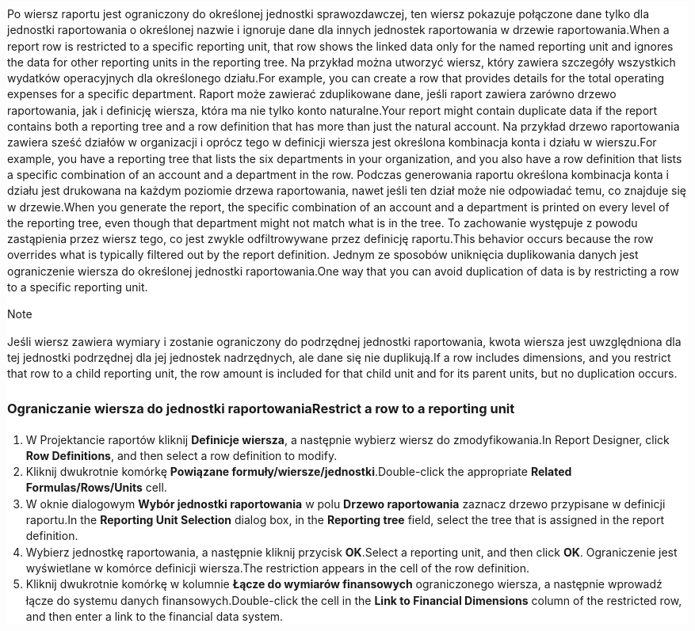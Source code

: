 <span data-ttu-id="6bff8-305">Po wiersz raportu jest ograniczony do określonej jednostki sprawozdawczej, ten wiersz pokazuje połączone dane tylko dla jednostki raportowania o określonej nazwie i ignoruje dane dla innych jednostek raportowania w drzewie raportowania.</span><span class="sxs-lookup"><span data-stu-id="6bff8-305">When a report row is restricted to a specific reporting unit, that row shows the linked data only for the named reporting unit and ignores the data for other reporting units in the reporting tree.</span></span> <span data-ttu-id="6bff8-306">Na przykład można utworzyć wiersz, który zawiera szczegóły wszystkich wydatków operacyjnych dla określonego działu.</span><span class="sxs-lookup"><span data-stu-id="6bff8-306">For example, you can create a row that provides details for the total operating expenses for a specific department.</span></span> <span data-ttu-id="6bff8-307">Raport może zawierać zduplikowane dane, jeśli raport zawiera zarówno drzewo raportowania, jak i definicję wiersza, która ma nie tylko konto naturalne.</span><span class="sxs-lookup"><span data-stu-id="6bff8-307">Your report might contain duplicate data if the report contains both a reporting tree and a row definition that has more than just the natural account.</span></span> <span data-ttu-id="6bff8-308">Na przykład drzewo raportowania zawiera sześć działów w organizacji i oprócz tego w definicji wiersza jest określona kombinacja konta i działu w wierszu.</span><span class="sxs-lookup"><span data-stu-id="6bff8-308">For example, you have a reporting tree that lists the six departments in your organization, and you also have a row definition that lists a specific combination of an account and a department in the row.</span></span> <span data-ttu-id="6bff8-309">Podczas generowania raportu określona kombinacja konta i działu jest drukowana na każdym poziomie drzewa raportowania, nawet jeśli ten dział może nie odpowiadać temu, co znajduje się w drzewie.</span><span class="sxs-lookup"><span data-stu-id="6bff8-309">When you generate the report, the specific combination of an account and a department is printed on every level of the reporting tree, even though that department might not match what is in the tree.</span></span> <span data-ttu-id="6bff8-310">To zachowanie występuje z powodu zastąpienia przez wiersz tego, co jest zwykle odfiltrowywane przez definicję raportu.</span><span class="sxs-lookup"><span data-stu-id="6bff8-310">This behavior occurs because the row overrides what is typically filtered out by the report definition.</span></span> <span data-ttu-id="6bff8-311">Jednym ze sposobów uniknięcia duplikowania danych jest ograniczenie wiersza do określonej jednostki raportowania.</span><span class="sxs-lookup"><span data-stu-id="6bff8-311">One way that you can avoid duplication of data is by restricting a row to a specific reporting unit.</span></span>

> [!NOTE]
> <span data-ttu-id="6bff8-312">Jeśli wiersz zawiera wymiary i zostanie ograniczony do podrzędnej jednostki raportowania, kwota wiersza jest uwzględniona dla tej jednostki podrzędnej dla jej jednostek nadrzędnych, ale dane się nie duplikują.</span><span class="sxs-lookup"><span data-stu-id="6bff8-312">If a row includes dimensions, and you restrict that row to a child reporting unit, the row amount is included for that child unit and for its parent units, but no duplication occurs.</span></span>

### <a name="restrict-a-row-to-a-reporting-unit"></a><span data-ttu-id="6bff8-313">Ograniczanie wiersza do jednostki raportowania</span><span class="sxs-lookup"><span data-stu-id="6bff8-313">Restrict a row to a reporting unit</span></span>

1. <span data-ttu-id="6bff8-314">W Projektancie raportów kliknij **Definicje wiersza**, a następnie wybierz wiersz do zmodyfikowania.</span><span class="sxs-lookup"><span data-stu-id="6bff8-314">In Report Designer, click **Row Definitions**, and then select a row definition to modify.</span></span>
2. <span data-ttu-id="6bff8-315">Kliknij dwukrotnie komórkę **Powiązane formuły/wiersze/jednostki**.</span><span class="sxs-lookup"><span data-stu-id="6bff8-315">Double-click the appropriate **Related Formulas/Rows/Units** cell.</span></span>
3. <span data-ttu-id="6bff8-316">W oknie dialogowym **Wybór jednostki raportowania** w polu **Drzewo raportowania** zaznacz drzewo przypisane w definicji raportu.</span><span class="sxs-lookup"><span data-stu-id="6bff8-316">In the **Reporting Unit Selection** dialog box, in the **Reporting tree** field, select the tree that is assigned in the report definition.</span></span>
4. <span data-ttu-id="6bff8-317">Wybierz jednostkę raportowania, a następnie kliknij przycisk **OK**.</span><span class="sxs-lookup"><span data-stu-id="6bff8-317">Select a reporting unit, and then click **OK**.</span></span> <span data-ttu-id="6bff8-318">Ograniczenie jest wyświetlane w komórce definicji wiersza.</span><span class="sxs-lookup"><span data-stu-id="6bff8-318">The restriction appears in the cell of the row definition.</span></span>
5. <span data-ttu-id="6bff8-319">Kliknij dwukrotnie komórkę w kolumnie **Łącze do wymiarów finansowych** ograniczonego wiersza, a następnie wprowadź łącze do systemu danych finansowych.</span><span class="sxs-lookup"><span data-stu-id="6bff8-319">Double-click the cell in the **Link to Financial Dimensions** column of the restricted row, and then enter a link to the financial data system.</span></span>
